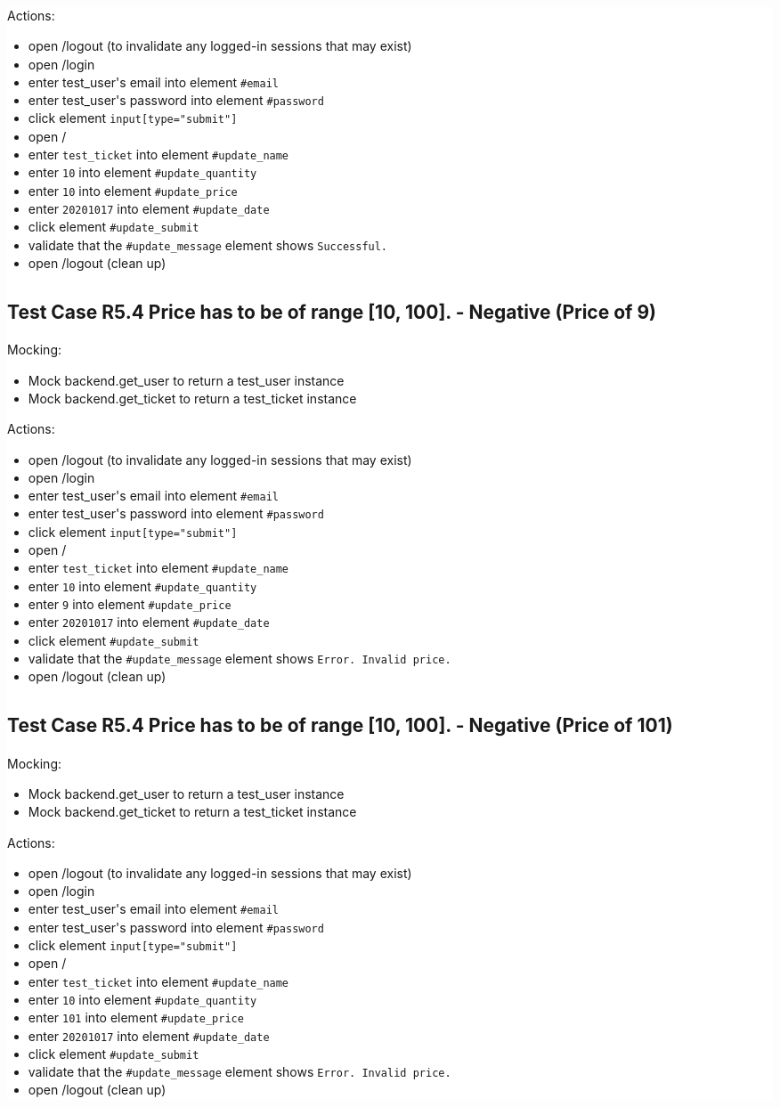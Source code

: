 Actions:
 - open /logout (to invalidate any logged-in sessions that may exist)
 - open /login
 - enter test_user's email into element `#email`
 - enter test_user's password into element `#password`
 - click element `input[type="submit"]`
 - open /
 - enter `test_ticket` into element `#update_name`
 - enter `10` into element `#update_quantity`
 - enter `10` into element `#update_price`
 - enter `20201017` into element `#update_date`
 - click element `#update_submit`
 - validate that the `#update_message` element shows `Successful.`
 - open /logout (clean up)

## Test Case R5.4 Price has to be of range [10, 100]. - Negative (Price of 9)
Mocking:
 - Mock backend.get_user to return a test_user instance 
 - Mock backend.get_ticket to return a test_ticket instance

Actions:
 - open /logout (to invalidate any logged-in sessions that may exist)
 - open /login
 - enter test_user's email into element `#email`
 - enter test_user's password into element `#password`
 - click element `input[type="submit"]`
 - open /
 - enter `test_ticket` into element `#update_name`
 - enter `10` into element `#update_quantity`
 - enter `9` into element `#update_price`
 - enter `20201017` into element `#update_date`
 - click element `#update_submit`
 - validate that the `#update_message` element shows `Error. Invalid price.`
 - open /logout (clean up)

## Test Case R5.4 Price has to be of range [10, 100]. - Negative (Price of 101)
Mocking:
 - Mock backend.get_user to return a test_user instance 
 - Mock backend.get_ticket to return a test_ticket instance

Actions:
 - open /logout (to invalidate any logged-in sessions that may exist)
 - open /login
 - enter test_user's email into element `#email`
 - enter test_user's password into element `#password`
 - click element `input[type="submit"]`
 - open /
 - enter `test_ticket` into element `#update_name`
 - enter `10` into element `#update_quantity`
 - enter `101` into element `#update_price`
 - enter `20201017` into element `#update_date`
 - click element `#update_submit`
 - validate that the `#update_message` element shows `Error. Invalid price.`
 - open /logout (clean up)
 